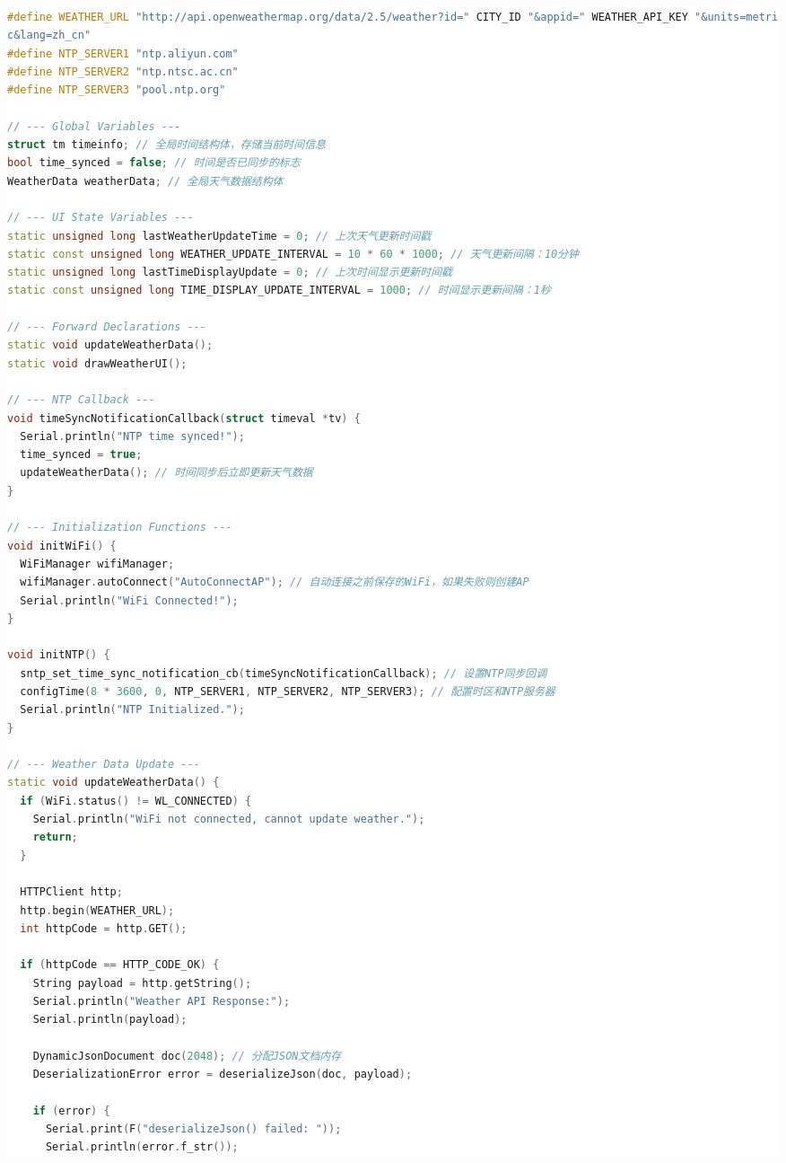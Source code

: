 ```c++
#define WEATHER_URL "http://api.openweathermap.org/data/2.5/weather?id=" CITY_ID "&appid=" WEATHER_API_KEY "&units=metric&lang=zh_cn"
#define NTP_SERVER1 "ntp.aliyun.com"
#define NTP_SERVER2 "ntp.ntsc.ac.cn"
#define NTP_SERVER3 "pool.ntp.org"

// --- Global Variables ---
struct tm timeinfo; // 全局时间结构体，存储当前时间信息
bool time_synced = false; // 时间是否已同步的标志
WeatherData weatherData; // 全局天气数据结构体

// --- UI State Variables ---
static unsigned long lastWeatherUpdateTime = 0; // 上次天气更新时间戳
static const unsigned long WEATHER_UPDATE_INTERVAL = 10 * 60 * 1000; // 天气更新间隔：10分钟
static unsigned long lastTimeDisplayUpdate = 0; // 上次时间显示更新时间戳
static const unsigned long TIME_DISPLAY_UPDATE_INTERVAL = 1000; // 时间显示更新间隔：1秒

// --- Forward Declarations ---
static void updateWeatherData();
static void drawWeatherUI();

// --- NTP Callback ---
void timeSyncNotificationCallback(struct timeval *tv) {
  Serial.println("NTP time synced!");
  time_synced = true;
  updateWeatherData(); // 时间同步后立即更新天气数据
}

// --- Initialization Functions ---
void initWiFi() {
  WiFiManager wifiManager;
  wifiManager.autoConnect("AutoConnectAP"); // 自动连接之前保存的WiFi，如果失败则创建AP
  Serial.println("WiFi Connected!");
}

void initNTP() {
  sntp_set_time_sync_notification_cb(timeSyncNotificationCallback); // 设置NTP同步回调
  configTime(8 * 3600, 0, NTP_SERVER1, NTP_SERVER2, NTP_SERVER3); // 配置时区和NTP服务器
  Serial.println("NTP Initialized.");
}

// --- Weather Data Update ---
static void updateWeatherData() {
  if (WiFi.status() != WL_CONNECTED) {
    Serial.println("WiFi not connected, cannot update weather.");
    return;
  }

  HTTPClient http;
  http.begin(WEATHER_URL);
  int httpCode = http.GET();

  if (httpCode == HTTP_CODE_OK) {
    String payload = http.getString();
    Serial.println("Weather API Response:");
    Serial.println(payload);

    DynamicJsonDocument doc(2048); // 分配JSON文档内存
    DeserializationError error = deserializeJson(doc, payload);

    if (error) {
      Serial.print(F("deserializeJson() failed: "));
      Serial.println(error.f_str());
```